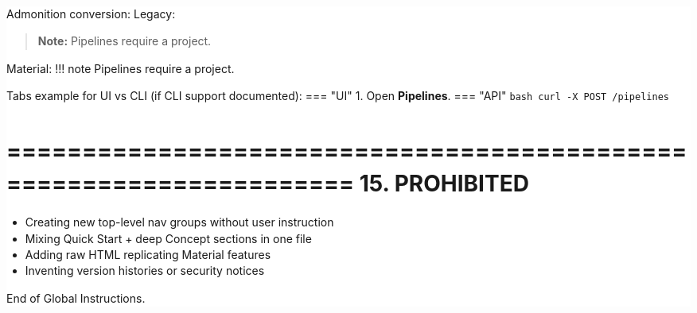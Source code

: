 Admonition conversion:
Legacy:

> **Note:** Pipelines require a project.

Material:
!!! note
Pipelines require a project.

Tabs example for UI vs CLI (if CLI support documented):
=== "UI" 1. Open **Pipelines**.
=== "API"
`bash
    curl -X POST /pipelines
    `

# ==================================================================== 15. PROHIBITED

- Creating new top-level nav groups without user instruction
- Mixing Quick Start + deep Concept sections in one file
- Adding raw HTML replicating Material features
- Inventing version histories or security notices

End of Global Instructions.
